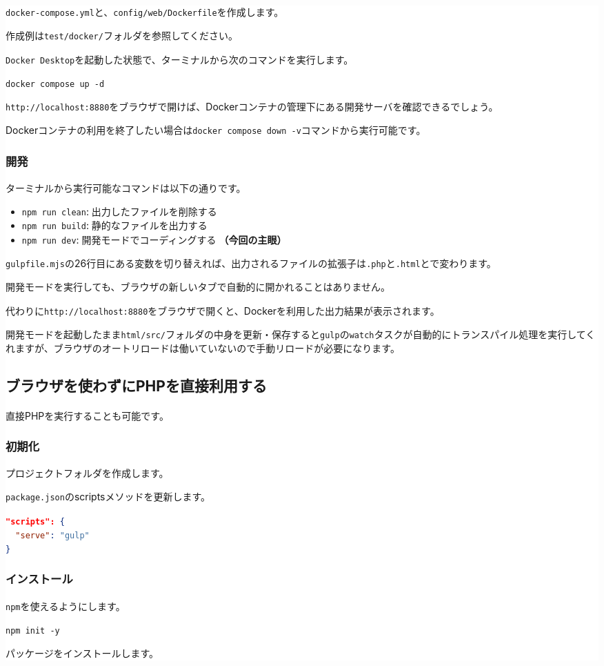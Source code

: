 `docker-compose.yml`と、`config/web/Dockerfile`を作成します。

作成例は`test/docker/`フォルダを参照してください。

`Docker Desktop`を起動した状態で、ターミナルから次のコマンドを実行します。

```
docker compose up -d
```

`http://localhost:8880`をブラウザで開けば、Dockerコンテナの管理下にある開発サーバを確認できるでしょう。

Dockerコンテナの利用を終了したい場合は`docker compose down -v`コマンドから実行可能です。


### 開発

ターミナルから実行可能なコマンドは以下の通りです。

- `npm run clean`: 出力したファイルを削除する
- `npm run build`: 静的なファイルを出力する
- `npm run dev`: 開発モードでコーディングする **（今回の主眼）**

`gulpfile.mjs`の26行目にある変数を切り替えれば、出力されるファイルの拡張子は`.php`と`.html`とで変わります。

開発モードを実行しても、ブラウザの新しいタブで自動的に開かれることはありません。

代わりに`http://localhost:8880`をブラウザで開くと、Dockerを利用した出力結果が表示されます。

開発モードを起動したまま`html/src/`フォルダの中身を更新・保存すると`gulp`の`watch`タスクが自動的にトランスパイル処理を実行してくれますが、ブラウザのオートリロードは働いていないので手動リロードが必要になります。


## ブラウザを使わずにPHPを直接利用する

直接PHPを実行することも可能です。


### 初期化

プロジェクトフォルダを作成します。

`package.json`のscriptsメソッドを更新します。

```json
"scripts": {
  "serve": "gulp"
}
```


### インストール

`npm`を使えるようにします。

```
npm init -y
```

パッケージをインストールします。
